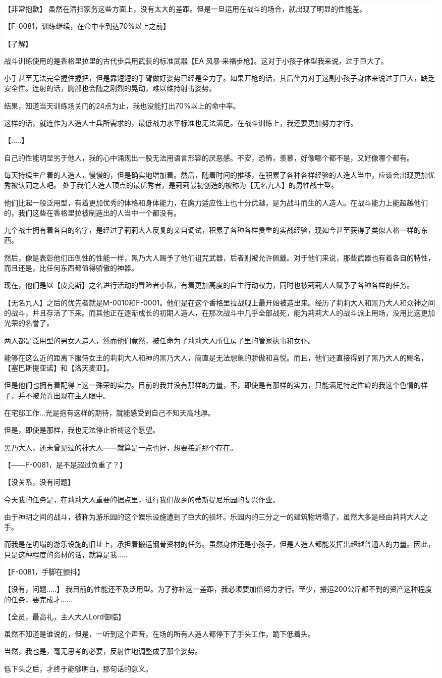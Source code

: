 【非常抱歉】 虽然在清扫家务这些方面上，没有太大的差距。但是一旦运用在战斗的场合，就出现了明显的性能差。

【F-0081，训练继续，在命中率到达70%以上之前】

【了解】

战斗训练使用的是香格里拉里的古代步兵用武装的标准武器【EA 风暴·来福步枪】。这对于小孩子体型我来说，过于巨大了。

小手甚至无法完全握住握把，但是靠短短的手臂做好姿势已经是全力了。如果开枪的话，其后坐力对于这副小孩子身体来说过于巨大，缺乏安全性。连射的话，胸部也会随之剧烈的晃动，难以维持射击姿势。

结果，知道当天训练场关门的24点为止，我也没能打出70%以上的命中率。

这样的话，就连作为人造人士兵所需求的，最低战力水平标准也无法满足。在战斗训练上，我还要更加努力才行。

【…..】

自己的性能明显劣于他人，我的心中涌现出一股无法用语言形容的厌恶感。不安，恐怖，羡慕，好像哪个都不是，又好像哪个都有。

每天持续生产着的人造人，慢慢的，但是确实地增加着。然后，随着时间的推移，在积累了各种各样经验的人造人当中，应该会出现更加优秀被认同之人吧。 处于我们人造人顶点的最优秀者，是莉莉最初创造的被称为【无名九人】的男性战士型。

他们比起一般泛用型，有着更加优秀的体格和身体能力，在魔力适应性上也十分优越，是为战斗而生的人造人。在战斗能力上能超越他们的，我们这些在香格里拉被制造出的人当中一个都没有。

九个战士拥有着各自的名字，是经过了莉莉大人反复的亲自调试，积累了各种各样贵重的实战经验，现如今甚至获得了类似人格一样的东西。

然后，像是表彰他们压倒性的性能一样，黑乃大人赐予了他们诅咒武器，后者则被允许佩戴。对于他们来说，那些武器也有着各自的特性，而且还是，比任何东西都值得骄傲的神器。

现在，他们是以【皮克斯】之名进行活动的冒险者小队，有着更加高度的自主行动权力，同时也被莉莉大人赋予了各种各样的任务。

【无名九人】之后的优先者就是M-0010和F-0001。他们是在这个香格里拉战舰上最开始被造出来。经历了莉莉大人和黑乃大人和众神之间的战斗，并且存活了下来。而其他正在逐渐成长的初期人造人，在那次战斗中几乎全部战死，能为莉莉大人的战斗派上用场，没用比这更加光荣的名誉了。

两人都是泛用型的男女人造人，然而他们竟然，被任命为了莉莉大人所住房子里的管家执事和女仆。

能够在这么近的距离下服侍女王的莉莉大人和神的黑乃大人，简直是无法想象的骄傲和喜悦。而且，他们还直接得到了黑乃大人的赐名，【塞巴斯提亚诺】和【洛天麦亚】。

但是他们也拥有着配得上这一殊荣的实力。目前的我并没有那样的力量，不，即使是有那样的实力，只能满足特定性癖的我这个色情的样子，并不被允许出现在主人眼中。

在宅邸工作…光是抱有这样的期待，就能感受到自己不知天高地厚。

但是，即使是那样，我也无法停止祈祷这个愿望。

黑乃大人，还未曾见过的神大人——就算是一点也好，想要接近那个存在。

【——F-0081，是不是超过负重了？】

【没关系，没有问题】

今天我的任务是，在莉莉大人重要的据点里，进行我们故乡的蒂斯提尼乐园的复兴作业。

由于神明之间的战斗，被称为游乐园的这个娱乐设施遭到了巨大的损坏。乐园内的三分之一的建筑物坍塌了，虽然大多是经由莉莉大人之手。

而我是在坍塌的游乐设施的旧址上，承担着搬运钢骨资材的任务。虽然身体还是小孩子，但是人造人都能发挥出超越普通人的力量。因此，只是这种程度的资材的话，就算是我…..

【F-0081，手脚在颤抖】

【没有，问题…..】 我目前的性能还不及泛用型。为了弥补这一差距，我必须要加倍努力才行。至少，搬运200公斤都不到的资产这种程度的任务，要完成才……

【全员，最高礼，主人大人Lord御临】

虽然不知道是谁说的，但是，一听到这个声音，在场的所有人造人都停下了手头工作，跪下低着头。

当然，我也是，毫无思考的必要，反射性地调整成了那个姿势。

低下头之后，才终于能够明白，那句话的意义。
